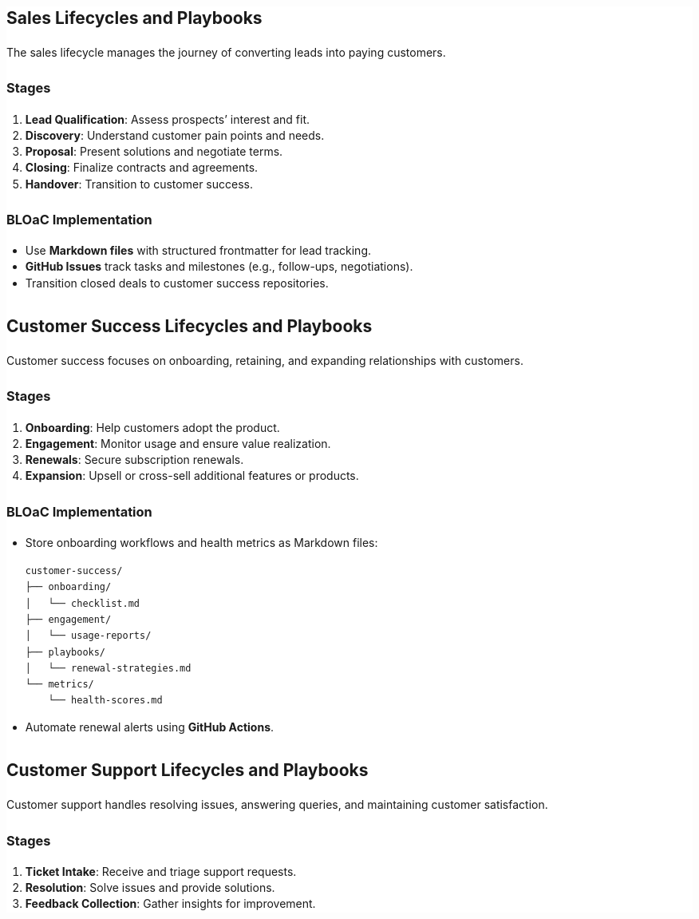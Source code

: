 ## Sales Lifecycles and Playbooks

The sales lifecycle manages the journey of converting leads into paying customers.

### Stages
1. **Lead Qualification**: Assess prospects’ interest and fit.
2. **Discovery**: Understand customer pain points and needs.
3. **Proposal**: Present solutions and negotiate terms.
4. **Closing**: Finalize contracts and agreements.
5. **Handover**: Transition to customer success.

### BLOaC Implementation
- Use **Markdown files** with structured frontmatter for lead tracking.
- **GitHub Issues** track tasks and milestones (e.g., follow-ups, negotiations).
- Transition closed deals to customer success repositories.

## Customer Success Lifecycles and Playbooks

Customer success focuses on onboarding, retaining, and expanding relationships with customers.

### Stages
1. **Onboarding**: Help customers adopt the product.
2. **Engagement**: Monitor usage and ensure value realization.
3. **Renewals**: Secure subscription renewals.
4. **Expansion**: Upsell or cross-sell additional features or products.

### BLOaC Implementation
- Store onboarding workflows and health metrics as Markdown files:
  ```
  customer-success/
  ├── onboarding/
  │   └── checklist.md
  ├── engagement/
  │   └── usage-reports/
  ├── playbooks/
  │   └── renewal-strategies.md
  └── metrics/
      └── health-scores.md
  ```
- Automate renewal alerts using **GitHub Actions**.

## Customer Support Lifecycles and Playbooks

Customer support handles resolving issues, answering queries, and maintaining customer satisfaction.

### Stages
1. **Ticket Intake**: Receive and triage support requests.
2. **Resolution**: Solve issues and provide solutions.
3. **Feedback Collection**: Gather insights for improvement.

